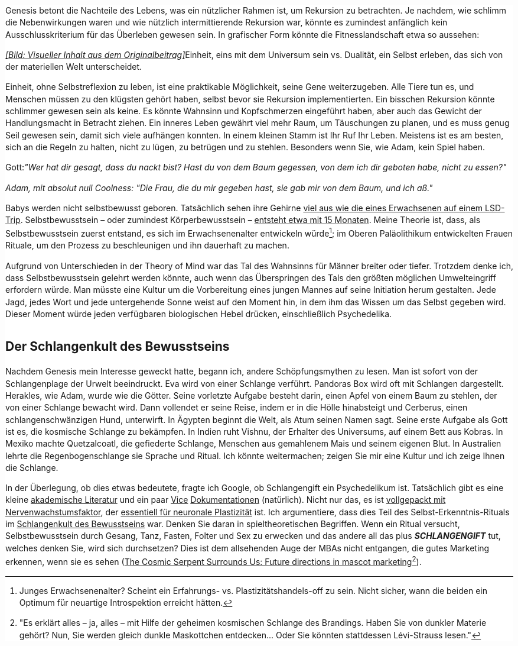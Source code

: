 Genesis betont die Nachteile des Lebens, was ein nützlicher Rahmen ist, um Rekursion zu betrachten. Je nachdem, wie schlimm die Nebenwirkungen waren und wie nützlich intermittierende Rekursion war, könnte es zumindest anfänglich kein Ausschlusskriterium für das Überleben gewesen sein. In grafischer Form könnte die Fitnesslandschaft etwa so aussehen:

[*[Bild: Visueller Inhalt aus dem Originalbeitrag]*](https://substackcdn.com/image/fetch/$s_!4BGM!,f_auto,q_auto:good,fl_progressive:steep/https%3A%2F%2Fsubstack-post-media.s3.amazonaws.com%2Fpublic%2Fimages%2Fee972353-6e41-4b57-a1fb-18f4e211dcb6_424x280.png)Einheit, eins mit dem Universum sein vs. Dualität, ein Selbst erleben, das sich von der materiellen Welt unterscheidet.

Einheit, ohne Selbstreflexion zu leben, ist eine praktikable Möglichkeit, seine Gene weiterzugeben. Alle Tiere tun es, und Menschen müssen zu den klügsten gehört haben, selbst bevor sie Rekursion implementierten. Ein bisschen Rekursion könnte schlimmer gewesen sein als keine. Es könnte Wahnsinn und Kopfschmerzen eingeführt haben, aber auch das Gewicht der Handlungsmacht in Betracht ziehen. Ein inneres Leben gewährt viel mehr Raum, um Täuschungen zu planen, und es muss genug Seil gewesen sein, damit sich viele aufhängen konnten. In einem kleinen Stamm ist Ihr Ruf Ihr Leben. Meistens ist es am besten, sich an die Regeln zu halten, nicht zu lügen, zu betrügen und zu stehlen. Besonders wenn Sie, wie Adam, kein Spiel haben.

Gott:_"Wer hat dir gesagt, dass du nackt bist? Hast du von dem Baum gegessen, von dem ich dir geboten habe, nicht zu essen?"_

 _Adam, mit absolut null Coolness: "Die Frau, die du mir gegeben hast, sie gab mir von dem Baum, und ich aß."_

Babys werden nicht selbstbewusst geboren. Tatsächlich sehen ihre Gehirne [viel aus wie die eines Erwachsenen auf einem LSD-Trip](https://www.npr.org/2016/04/17/474569125/your-brain-on-lsd-looks-a-lot-like-a-babys). Selbstbewusstsein – oder zumindest Körperbewusstsein – [entsteht etwa mit 15 Monaten](https://theconversation.com/are-babies-conscious-13628). Meine Theorie ist, dass, als Selbstbewusstsein zuerst entstand, es sich im Erwachsenenalter entwickeln würde[^5]; im Oberen Paläolithikum entwickelten Frauen Rituale, um den Prozess zu beschleunigen und ihn dauerhaft zu machen.

Aufgrund von Unterschieden in der Theory of Mind war das Tal des Wahnsinns für Männer breiter oder tiefer. Trotzdem denke ich, dass Selbstbewusstsein gelehrt werden könnte, auch wenn das Überspringen des Tals den größten möglichen Umwelteingriff erfordern würde. Man müsste eine Kultur um die Vorbereitung eines jungen Mannes auf seine Initiation herum gestalten. Jede Jagd, jedes Wort und jede untergehende Sonne weist auf den Moment hin, in dem ihm das Wissen um das Selbst gegeben wird. Dieser Moment würde jeden verfügbaren biologischen Hebel drücken, einschließlich Psychedelika.

## Der Schlangenkult des Bewusstseins


Nachdem Genesis mein Interesse geweckt hatte, begann ich, andere Schöpfungsmythen zu lesen. Man ist sofort von der Schlangenplage der Urwelt beeindruckt. Eva wird von einer Schlange verführt. Pandoras Box wird oft mit Schlangen dargestellt. Herakles, wie Adam, wurde wie die Götter. Seine vorletzte Aufgabe besteht darin, einen Apfel von einem Baum zu stehlen, der von einer Schlange bewacht wird. Dann vollendet er seine Reise, indem er in die Hölle hinabsteigt und Cerberus, einen schlangenschwänzigen Hund, unterwirft. In Ägypten beginnt die Welt, als Atum seinen Namen sagt. Seine erste Aufgabe als Gott ist es, die kosmische Schlange zu bekämpfen. In Indien ruht Vishnu, der Erhalter des Universums, auf einem Bett aus Kobras. In Mexiko machte Quetzalcoatl, die gefiederte Schlange, Menschen aus gemahlenem Mais und seinem eigenen Blut. In Australien lehrte die Regenbogenschlange sie Sprache und Ritual. Ich könnte weitermachen; zeigen Sie mir eine Kultur und ich zeige Ihnen die Schlange.

In der Überlegung, ob dies etwas bedeutete, fragte ich Google, ob Schlangengift ein Psychedelikum ist. Tatsächlich gibt es eine kleine [akademische Literatur](https://journals.sagepub.com/doi/pdf/10.4103/IJPSYM.IJPSYM_216_17) und ein paar [Vice](https://www.youtube.com/watch?v=8q_m-rDUNw0&t=532s) [Dokumentationen](https://www.youtube.com/watch?v=zpTJNcBKLc8) (natürlich). Nicht nur das, es ist [vollgepackt mit Nervenwachstumsfaktor](https://pubmed.ncbi.nlm.nih.gov/21801740/#:~:text=Nerve%20growth%20factor%20\(NGF\)%20is,a%20rich%20source%20of%20NGF.), der [essentiell für neuronale Plastizität](https://www.ncbi.nlm.nih.gov/pmc/articles/PMC2765804/) ist. Ich argumentiere, dass dies Teil des Selbst-Erkenntnis-Rituals im [Schlangenkult des Bewusstseins](https://vectors.substack.com/p/the-snake-cult-of-consciousness) war. Denken Sie daran in spieltheoretischen Begriffen. Wenn ein Ritual versucht, Selbstbewusstsein durch Gesang, Tanz, Fasten, Folter und Sex zu erwecken und das andere all das plus _**SCHLANGENGIFT**_ tut, welches denken Sie, wird sich durchsetzen? Dies ist dem allsehenden Auge der MBAs nicht entgangen, die gutes Marketing erkennen, wenn sie es sehen ([The Cosmic Serpent Surrounds Us: Future directions in mascot marketing](https://www.taylorfrancis.com/chapters/edit/10.4324/9780203527757-22/cosmic-serpent-surrounds-us-sharon-ponsonby-mccabe)[^6]).

[^1]: Die Daten variieren von 30.000 bis 70.000 Jahren. Soweit ich weiß, gibt es keine Debatte darüber, ob es von einem Denisovaner gemacht wurde.
[^2]: Eine möglicherweise verwandte kulturelle Entwicklung ist die außergewöhnliche Häufigkeit von Trepanationen von neolithischen Schädeln, insbesondere bei Männern. Es ist ein weltweites Phänomen zur Behandlung von Besessenheit und Kopfschmerzen, das dann einfach aufhört. Angesichts dessen, dass es ein so außergewöhnlicher Eingriff ist, der weit verbreitet praktiziert wird, während es Beweise dafür gibt, dass sich die Form unserer Schädel veränderte, macht es für mich Sinn, dass es funktional war. Dass es mehr Kopfschmerzen und Besessenheit gab, insbesondere bei Männern, im Holozän.
[^3]: Einige Genetiker haben kommentiert, dass das X-Chromosom keine zwei Dosen gibt, wegen der Inaktivierung. Allerdings entkommen X-Chromosom-Effekte auf das Gehirn der Inaktivierung: Globally Divergent but Locally Convergent X- and Y-Chromosome Influences on Cortical Development: "Das Vorhandensein einer negativen Beziehung zwischen X-Dosis und Gehirngröße – unabhängig vom gonadalen Geschlecht – ist konsistent mit der direkten Regulierung der menschlichen Gehirngröße durch X-chromosomspezifische (d.h. nicht-PAR) Gene, die der X-Inaktivierung entkommen (Carrel und Willard 2005), obwohl es möglicherweise auch durch Mechanismen entstehen könnte, die unabhängig vom X-chromosomalen Geninhalt sind." Gezeigt durch die marginalen Effekte eines X-Chromosoms in einer Population mit zusätzlichen Chromosomen. A Cross-Species Neuroimaging Study of Sex Chromosome Dosage Effects on Human and Mouse Brain Anatomy: "Die Gesamtgehirngröße wurde durch SCT bei Menschen erheblich verändert (signifikant verringert durch XXY und erhöht durch XYY), aber nicht bei Mäusen. Robuste und räumlich konvergente Effekte von XXY und XYY auf das regionale Gehirnvolumen wurden bei Menschen, aber nicht bei Mäusen beobachtet, wenn globale Volumenunterschiede kontrolliert wurden."
[^4]: Ich meine mehr als nur Stimmen hören; Fragen wie "Ich fühle, dass mein Bein zu mir gehört" sagen auch Schizophrenie voraus.
[^5]: Junges Erwachsenenalter? Scheint ein Erfahrungs- vs. Plastizitätshandels-off zu sein. Nicht sicher, wann die beiden ein Optimum für neuartige Introspektion erreicht hätten.
[^6]: "Es erklärt alles – ja, alles – mit Hilfe der geheimen kosmischen Schlange des Brandings. Haben Sie von dunkler Materie gehört? Nun, Sie werden gleich dunkle Maskottchen entdecken... Oder Sie könnten stattdessen Lévi-Strauss lesen."
[^7]: Eine meiner Annahmen ist, dass, sobald man eine Art von Rekursion hat, man das ganze Paket bekommt. Daher kommen Selbstbewusstsein und Grammatik und hierarchisches Denken und mentale Zeitreisen zusammen. Deshalb datiere ich Selbstbewusstsein mit Kunst (die mentale Zeitreisen erfordert). Jaynes tut dies nicht und denkt, dass man Pyramiden ohne Selbstbewusstsein bauen kann (was Rekursion erfordert).
[^8]: Artbildung ist ein genetisches Ereignis. Ich argumentiere, dass wir Rituale nutzten, um die Fitnesslandschaft zu verändern.